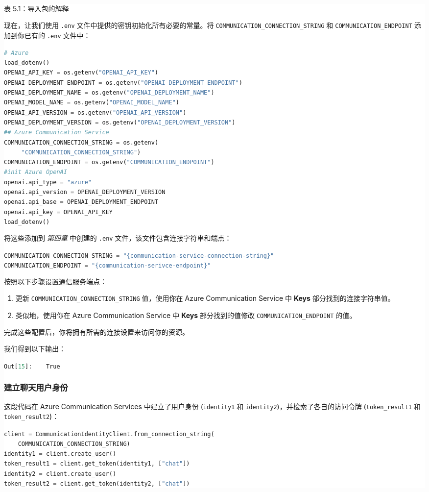 表 5.1：导入包的解释

现在，让我们使用 `.env` 文件中提供的密钥初始化所有必要的常量。将 `COMMUNICATION_CONNECTION_STRING` 和 `COMMUNICATION_ENDPOINT` 添加到你已有的 `.env` 文件中：

```py
# Azure
load_dotenv()
OPENAI_API_KEY = os.getenv("OPENAI_API_KEY")
OPENAI_DEPLOYMENT_ENDPOINT = os.getenv("OPENAI_DEPLOYMENT_ENDPOINT")
OPENAI_DEPLOYMENT_NAME = os.getenv("OPENAI_DEPLOYMENT_NAME")
OPENAI_MODEL_NAME = os.getenv("OPENAI_MODEL_NAME")
OPENAI_API_VERSION = os.getenv("OPENAI_API_VERSION")
OPENAI_DEPLOYMENT_VERSION = os.getenv("OPENAI_DEPLOYMENT_VERSION")
## Azure Communication Service
COMMUNICATION_CONNECTION_STRING = os.getenv(
     "COMMUNICATION_CONNECTION_STRING")
COMMUNICATION_ENDPOINT = os.getenv("COMMUNICATION_ENDPOINT")
#init Azure OpenAI
openai.api_type = "azure"
openai.api_version = OPENAI_DEPLOYMENT_VERSION
openai.api_base = OPENAI_DEPLOYMENT_ENDPOINT
openai.api_key = OPENAI_API_KEY
load_dotenv()
```

将这些添加到 *第四章* 中创建的 `.env` 文件，该文件包含连接字符串和端点：

```py
COMMUNICATION_CONNECTION_STRING = "{communication-service-connection-string}"
COMMUNICATION_ENDPOINT = "{communication-serivce-endpoint}"
```

按照以下步骤设置通信服务端点：

1.  更新 `COMMUNICATION_CONNECTION_STRING` 值，使用你在 Azure Communication Service 中 **Keys** 部分找到的连接字符串值。

1.  类似地，使用你在 Azure Communication Service 中 **Keys** 部分找到的值修改 `COMMUNICATION_ENDPOINT` 的值。

完成这些配置后，你将拥有所需的连接设置来访问你的资源。

我们得到以下输出：

```py
Out[15]:    True
```

### 建立聊天用户身份

这段代码在 Azure Communication Services 中建立了用户身份 (`identity1` 和 `identity2`)，并检索了各自的访问令牌 (`token_result1` 和 `token_result2`)：

```py
client = CommunicationIdentityClient.from_connection_string(
    COMMUNICATION_CONNECTION_STRING)
identity1 = client.create_user()
token_result1 = client.get_token(identity1, ["chat"])
identity2 = client.create_user()
token_result2 = client.get_token(identity2, ["chat"])
```
